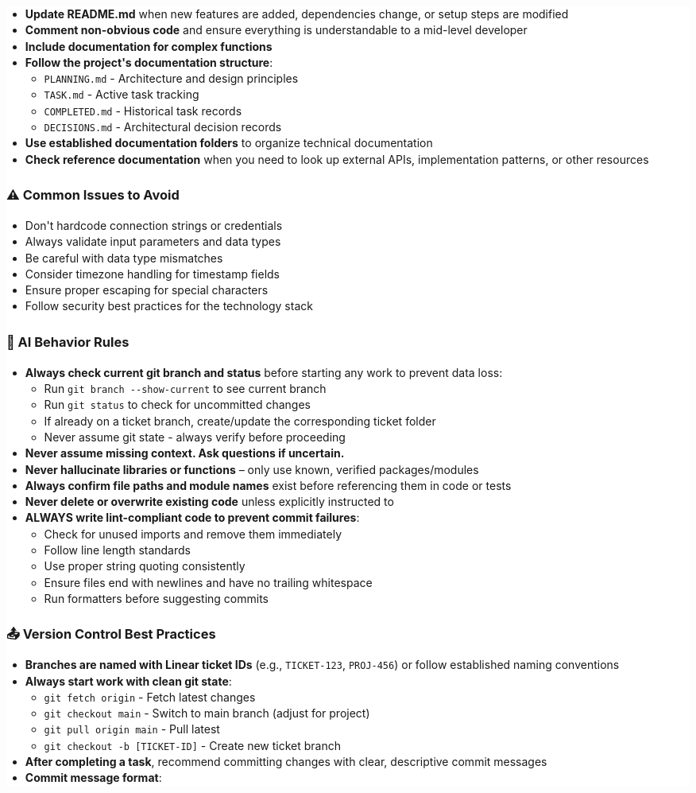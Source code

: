 - **Update README.md** when new features are added, dependencies change, or setup steps are modified
- **Comment non-obvious code** and ensure everything is understandable to a mid-level developer
- **Include documentation for complex functions**
- **Follow the project's documentation structure**:
  - `PLANNING.md` - Architecture and design principles
  - `TASK.md` - Active task tracking
  - `COMPLETED.md` - Historical task records
  - `DECISIONS.md` - Architectural decision records
- **Use established documentation folders** to organize technical documentation
- **Check reference documentation** when you need to look up external APIs, implementation patterns, or other resources

### ⚠️ Common Issues to Avoid

- Don't hardcode connection strings or credentials
- Always validate input parameters and data types
- Be careful with data type mismatches
- Consider timezone handling for timestamp fields
- Ensure proper escaping for special characters
- Follow security best practices for the technology stack

### 🧠 AI Behavior Rules

- **Always check current git branch and status** before starting any work to prevent data loss:
  - Run `git branch --show-current` to see current branch
  - Run `git status` to check for uncommitted changes
  - If already on a ticket branch, create/update the corresponding ticket folder
  - Never assume git state - always verify before proceeding
- **Never assume missing context. Ask questions if uncertain.**
- **Never hallucinate libraries or functions** – only use known, verified packages/modules
- **Always confirm file paths and module names** exist before referencing them in code or tests
- **Never delete or overwrite existing code** unless explicitly instructed to
- **ALWAYS write lint-compliant code to prevent commit failures**:
  - Check for unused imports and remove them immediately
  - Follow line length standards
  - Use proper string quoting consistently
  - Ensure files end with newlines and have no trailing whitespace
  - Run formatters before suggesting commits

### 📤 Version Control Best Practices

- **Branches are named with Linear ticket IDs** (e.g., `TICKET-123`, `PROJ-456`) or follow established naming conventions
- **Always start work with clean git state**:
  - `git fetch origin` - Fetch latest changes
  - `git checkout main` - Switch to main branch (adjust for project)
  - `git pull origin main` - Pull latest
  - `git checkout -b [TICKET-ID]` - Create new ticket branch
- **After completing a task**, recommend committing changes with clear, descriptive commit messages
- **Commit message format**:
